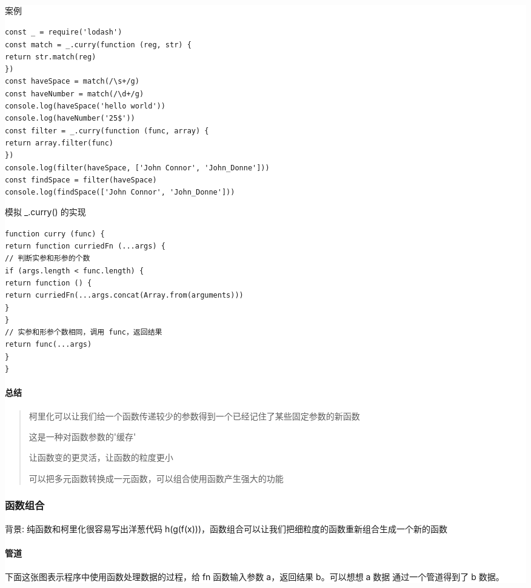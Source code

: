 案例
```
const _ = require('lodash')
const match = _.curry(function (reg, str) {
return str.match(reg)
})
const haveSpace = match(/\s+/g)
const haveNumber = match(/\d+/g)
console.log(haveSpace('hello world'))
console.log(haveNumber('25$'))
const filter = _.curry(function (func, array) {
return array.filter(func)
})
console.log(filter(haveSpace, ['John Connor', 'John_Donne']))
const findSpace = filter(haveSpace)
console.log(findSpace(['John Connor', 'John_Donne']))

```

模拟 _.curry() 的实现
```
function curry (func) {
return function curriedFn (...args) {
// 判断实参和形参的个数
if (args.length < func.length) {
return function () {
return curriedFn(...args.concat(Array.from(arguments)))
}
}
// 实参和形参个数相同，调用 func，返回结果
return func(...args)
}
}
```

#### 总结
> 柯里化可以让我们给一个函数传递较少的参数得到一个已经记住了某些固定参数的新函数
> 
> 这是一种对函数参数的'缓存'
> 
> 让函数变的更灵活，让函数的粒度更小
> 
> 可以把多元函数转换成一元函数，可以组合使用函数产生强大的功能


### 函数组合

背景: 纯函数和柯里化很容易写出洋葱代码 h(g(f(x)))，函数组合可以让我们把细粒度的函数重新组合生成一个新的函数

#### 管道

下面这张图表示程序中使用函数处理数据的过程，给 fn 函数输入参数 a，返回结果 b。可以想想 a 数据
通过一个管道得到了 b 数据。
